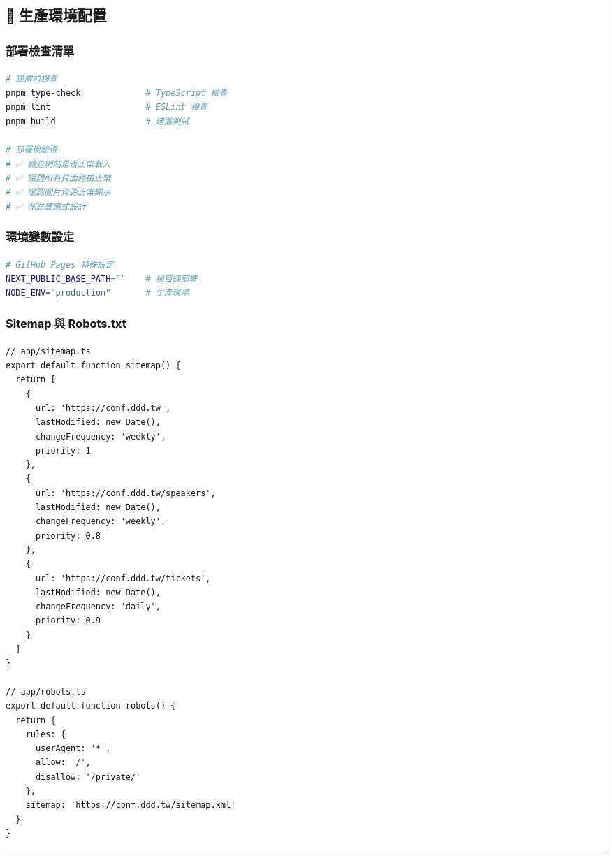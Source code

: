 
## 🔧 生產環境配置

### 部署檢查清單
```bash
# 建置前檢查
pnpm type-check             # TypeScript 檢查
pnpm lint                   # ESLint 檢查
pnpm build                  # 建置測試

# 部署後驗證
# ✅ 檢查網站是否正常載入
# ✅ 驗證所有頁面路由正常
# ✅ 確認圖片資源正常顯示
# ✅ 測試響應式設計
```

### 環境變數設定
```bash
# GitHub Pages 特殊設定
NEXT_PUBLIC_BASE_PATH=""    # 根目錄部署
NODE_ENV="production"       # 生產環境
```

### Sitemap 與 Robots.txt
```tsx
// app/sitemap.ts
export default function sitemap() {
  return [
    {
      url: 'https://conf.ddd.tw',
      lastModified: new Date(),
      changeFrequency: 'weekly',
      priority: 1
    },
    {
      url: 'https://conf.ddd.tw/speakers',
      lastModified: new Date(),
      changeFrequency: 'weekly',
      priority: 0.8
    },
    {
      url: 'https://conf.ddd.tw/tickets',
      lastModified: new Date(),
      changeFrequency: 'daily',
      priority: 0.9
    }
  ]
}

// app/robots.ts
export default function robots() {
  return {
    rules: {
      userAgent: '*',
      allow: '/',
      disallow: '/private/'
    },
    sitemap: 'https://conf.ddd.tw/sitemap.xml'
  }
}
```

---